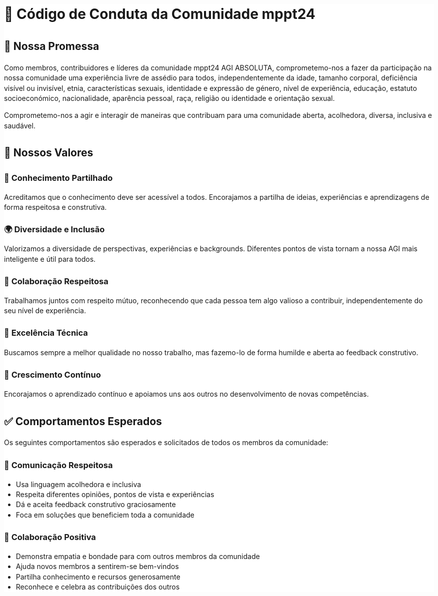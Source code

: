 # 🤝 Código de Conduta da Comunidade mppt24

## 🌟 Nossa Promessa

Como membros, contribuidores e líderes da comunidade mppt24 AGI ABSOLUTA, comprometemo-nos a fazer da participação na nossa comunidade uma experiência livre de assédio para todos, independentemente da idade, tamanho corporal, deficiência visível ou invisível, etnia, características sexuais, identidade e expressão de género, nível de experiência, educação, estatuto socioeconómico, nacionalidade, aparência pessoal, raça, religião ou identidade e orientação sexual.

Comprometemo-nos a agir e interagir de maneiras que contribuam para uma comunidade aberta, acolhedora, diversa, inclusiva e saudável.

## 🎯 Nossos Valores

### 🧠 **Conhecimento Partilhado**
Acreditamos que o conhecimento deve ser acessível a todos. Encorajamos a partilha de ideias, experiências e aprendizagens de forma respeitosa e construtiva.

### 🌍 **Diversidade e Inclusão**
Valorizamos a diversidade de perspectivas, experiências e backgrounds. Diferentes pontos de vista tornam a nossa AGI mais inteligente e útil para todos.

### 🤝 **Colaboração Respeitosa**
Trabalhamos juntos com respeito mútuo, reconhecendo que cada pessoa tem algo valioso a contribuir, independentemente do seu nível de experiência.

### 🚀 **Excelência Técnica**
Buscamos sempre a melhor qualidade no nosso trabalho, mas fazemo-lo de forma humilde e aberta ao feedback construtivo.

### 🌱 **Crescimento Contínuo**
Encorajamos o aprendizado contínuo e apoiamos uns aos outros no desenvolvimento de novas competências.

## ✅ Comportamentos Esperados

Os seguintes comportamentos são esperados e solicitados de todos os membros da comunidade:

### 💬 **Comunicação Respeitosa**
- Usa linguagem acolhedora e inclusiva
- Respeita diferentes opiniões, pontos de vista e experiências
- Dá e aceita feedback construtivo graciosamente
- Foca em soluções que beneficiem toda a comunidade

### 🤝 **Colaboração Positiva**
- Demonstra empatia e bondade para com outros membros da comunidade
- Ajuda novos membros a sentirem-se bem-vindos
- Partilha conhecimento e recursos generosamente
- Reconhece e celebra as contribuições dos outros
